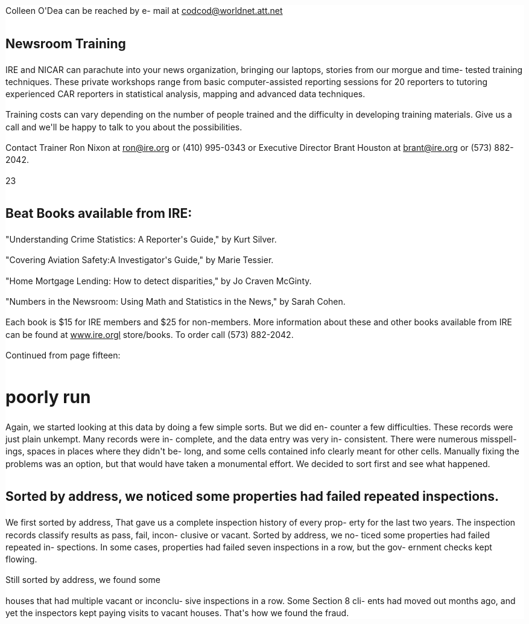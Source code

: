 Colleen O'Dea can be reached by e- mail at codcod@worldnet.att.net 

## Newsroom Training 

IRE and NICAR can parachute into your news organization, bringing our laptops, stories from our morgue and time- tested training techniques. These private workshops range from basic computer-assisted reporting sessions for 20 reporters to tutoring experienced CAR reporters in statistical analysis, mapping and advanced data techniques. 

Training costs can vary depending on the number of people trained and the difficulty in developing training materials. Give us a call and we'll be happy to talk to you about the possibilities. 

Contact Trainer Ron Nixon at ron@ire.org or (410) 995-0343 or Executive Director Brant Houston at brant@ire.org or (573) 882-2042. 

23


## Beat Books available from IRE: 

"Understanding Crime Statistics: A Reporter's Guide," by Kurt Silver. 

"Covering Aviation Safety:A Investigator's Guide," by Marie Tessier. 

"Home Mortgage Lending: How to detect disparities," by Jo Craven McGinty. 

"Numbers in the Newsroom: Using Math and Statistics in the News," by Sarah Cohen. 

Each book is $15 for IRE members and $25 for non-members. More information about these and other books available from IRE can be found at www.ire.orgl store/books. To order call (573) 882-2042. 

Continued from page fifteen: 

# poorly run 

Again, we started looking at this data by doing a few simple sorts. But we did en- counter a few difficulties. These records were just plain unkempt. Many records were in- complete, and the data entry was very in- consistent. There were numerous misspell- ings, spaces in places where they didn't be- long, and some cells contained info clearly meant for other cells. Manually fixing the problems was an option, but that would have taken a monumental effort. We decided to sort first and see what happened. 

## Sorted by address, we noticed some properties had failed repeated inspections. 

We first sorted by address, That gave us a complete inspection history of every prop- erty for the last two years. The inspection records classify results as pass, fail, incon- clusive or vacant. Sorted by address, we no- ticed some properties had failed repeated in- spections. In some cases, properties had failed seven inspections in a row, but the gov- ernment checks kept flowing. 

Still sorted by address, we found some 

houses that had multiple vacant or inconclu- sive inspections in a row. Some Section 8 cli- ents had moved out months ago, and yet the inspectors kept paying visits to vacant houses. That's how we found the fraud. 
